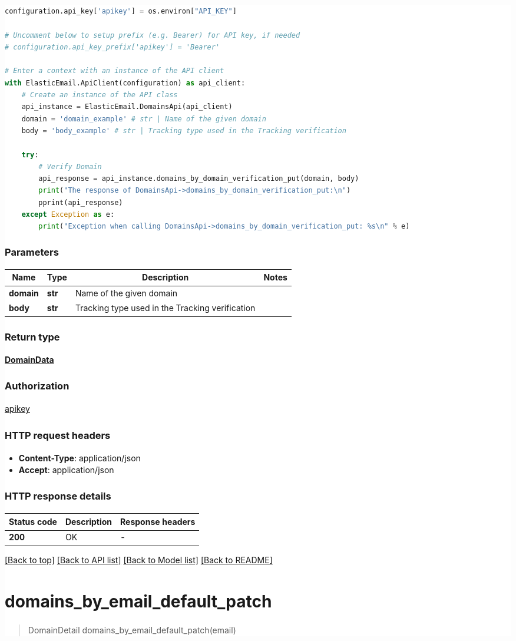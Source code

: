 ```python
configuration.api_key['apikey'] = os.environ["API_KEY"]

# Uncomment below to setup prefix (e.g. Bearer) for API key, if needed
# configuration.api_key_prefix['apikey'] = 'Bearer'

# Enter a context with an instance of the API client
with ElasticEmail.ApiClient(configuration) as api_client:
    # Create an instance of the API class
    api_instance = ElasticEmail.DomainsApi(api_client)
    domain = 'domain_example' # str | Name of the given domain
    body = 'body_example' # str | Tracking type used in the Tracking verification

    try:
        # Verify Domain
        api_response = api_instance.domains_by_domain_verification_put(domain, body)
        print("The response of DomainsApi->domains_by_domain_verification_put:\n")
        pprint(api_response)
    except Exception as e:
        print("Exception when calling DomainsApi->domains_by_domain_verification_put: %s\n" % e)
```



### Parameters


Name | Type | Description  | Notes
------------- | ------------- | ------------- | -------------
 **domain** | **str**| Name of the given domain | 
 **body** | **str**| Tracking type used in the Tracking verification | 

### Return type

[**DomainData**](DomainData.md)

### Authorization

[apikey](../README.md#apikey)

### HTTP request headers

 - **Content-Type**: application/json
 - **Accept**: application/json

### HTTP response details

| Status code | Description | Response headers |
|-------------|-------------|------------------|
**200** | OK |  -  |

[[Back to top]](#) [[Back to API list]](../README.md#documentation-for-api-endpoints) [[Back to Model list]](../README.md#documentation-for-models) [[Back to README]](../README.md)

# **domains_by_email_default_patch**
> DomainDetail domains_by_email_default_patch(email)

